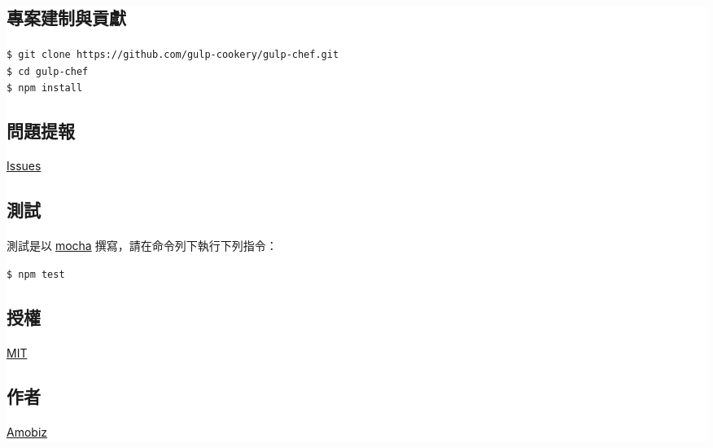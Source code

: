 ## 專案建制與貢獻

``` bash
$ git clone https://github.com/gulp-cookery/gulp-chef.git
$ cd gulp-chef
$ npm install
```

## 問題提報

[Issues](https://github.com/gulp-cookery/gulp-chef/issues)

## 測試

測試是以 [mocha](https://mochajs.org/) 撰寫，請在命令列下執行下列指令：

``` bash
$ npm test
```

## 授權

[MIT](http://opensource.org/licenses/MIT)

## 作者

[Amobiz](https://github.com/amobiz)
